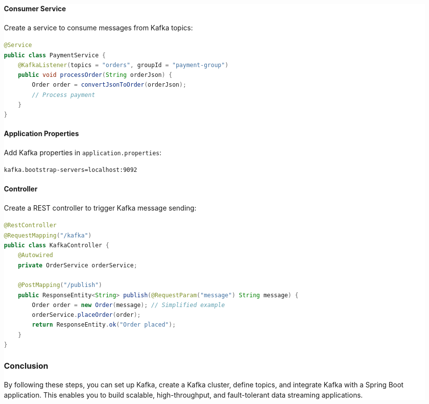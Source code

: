 #### Consumer Service

Create a service to consume messages from Kafka topics:

```java
@Service
public class PaymentService {
    @KafkaListener(topics = "orders", groupId = "payment-group")
    public void processOrder(String orderJson) {
        Order order = convertJsonToOrder(orderJson);
        // Process payment
    }
}
```

#### Application Properties

Add Kafka properties in `application.properties`:

```properties
kafka.bootstrap-servers=localhost:9092
```

#### Controller

Create a REST controller to trigger Kafka message sending:

```java
@RestController
@RequestMapping("/kafka")
public class KafkaController {
    @Autowired
    private OrderService orderService;

    @PostMapping("/publish")
    public ResponseEntity<String> publish(@RequestParam("message") String message) {
        Order order = new Order(message); // Simplified example
        orderService.placeOrder(order);
        return ResponseEntity.ok("Order placed");
    }
}
```
### Conclusion

By following these steps, you can set up Kafka, create a Kafka cluster, define topics, and integrate Kafka with a Spring Boot application. This enables you to build scalable, high-throughput, and fault-tolerant data streaming applications.
